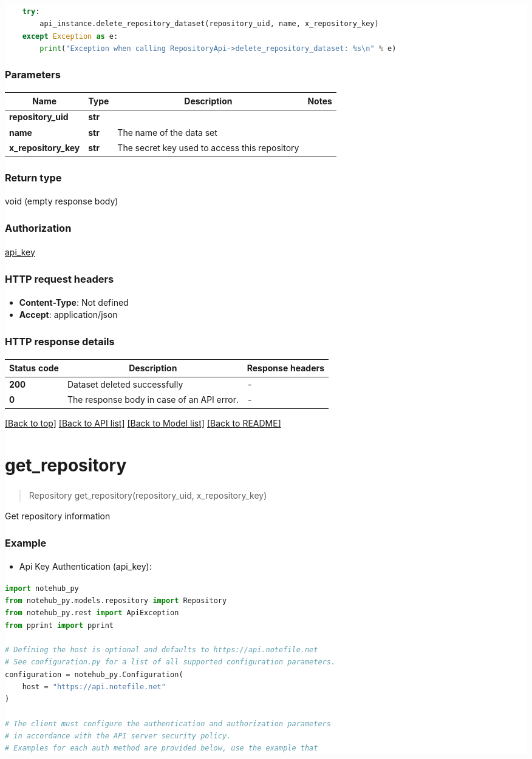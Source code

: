 ```python
    try:
        api_instance.delete_repository_dataset(repository_uid, name, x_repository_key)
    except Exception as e:
        print("Exception when calling RepositoryApi->delete_repository_dataset: %s\n" % e)
```

### Parameters

| Name                 | Type    | Description                                   | Notes |
| -------------------- | ------- | --------------------------------------------- | ----- |
| **repository_uid**   | **str** |                                               |
| **name**             | **str** | The name of the data set                      |
| **x_repository_key** | **str** | The secret key used to access this repository |

### Return type

void (empty response body)

### Authorization

[api_key](../README.md#api_key)

### HTTP request headers

- **Content-Type**: Not defined
- **Accept**: application/json

### HTTP response details

| Status code | Description                                | Response headers |
| ----------- | ------------------------------------------ | ---------------- |
| **200**     | Dataset deleted successfully               | -                |
| **0**       | The response body in case of an API error. | -                |

[[Back to top]](#) [[Back to API list]](../README.md#documentation-for-api-endpoints) [[Back to Model list]](../README.md#documentation-for-models) [[Back to README]](../README.md)

# **get_repository**

> Repository get_repository(repository_uid, x_repository_key)

Get repository information

### Example

- Api Key Authentication (api_key):

```python
import notehub_py
from notehub_py.models.repository import Repository
from notehub_py.rest import ApiException
from pprint import pprint

# Defining the host is optional and defaults to https://api.notefile.net
# See configuration.py for a list of all supported configuration parameters.
configuration = notehub_py.Configuration(
    host = "https://api.notefile.net"
)

# The client must configure the authentication and authorization parameters
# in accordance with the API server security policy.
# Examples for each auth method are provided below, use the example that
```